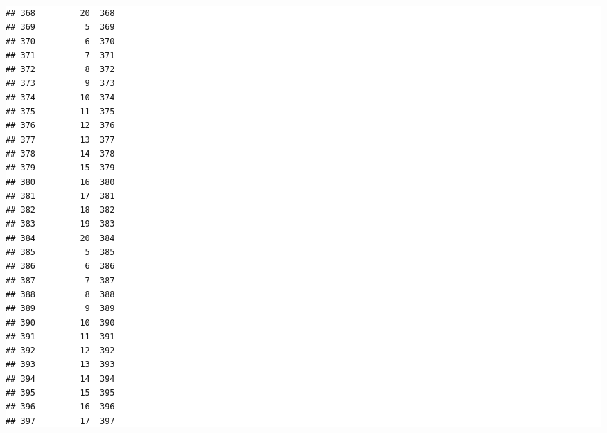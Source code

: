     ## 368         20  368
    ## 369          5  369
    ## 370          6  370
    ## 371          7  371
    ## 372          8  372
    ## 373          9  373
    ## 374         10  374
    ## 375         11  375
    ## 376         12  376
    ## 377         13  377
    ## 378         14  378
    ## 379         15  379
    ## 380         16  380
    ## 381         17  381
    ## 382         18  382
    ## 383         19  383
    ## 384         20  384
    ## 385          5  385
    ## 386          6  386
    ## 387          7  387
    ## 388          8  388
    ## 389          9  389
    ## 390         10  390
    ## 391         11  391
    ## 392         12  392
    ## 393         13  393
    ## 394         14  394
    ## 395         15  395
    ## 396         16  396
    ## 397         17  397